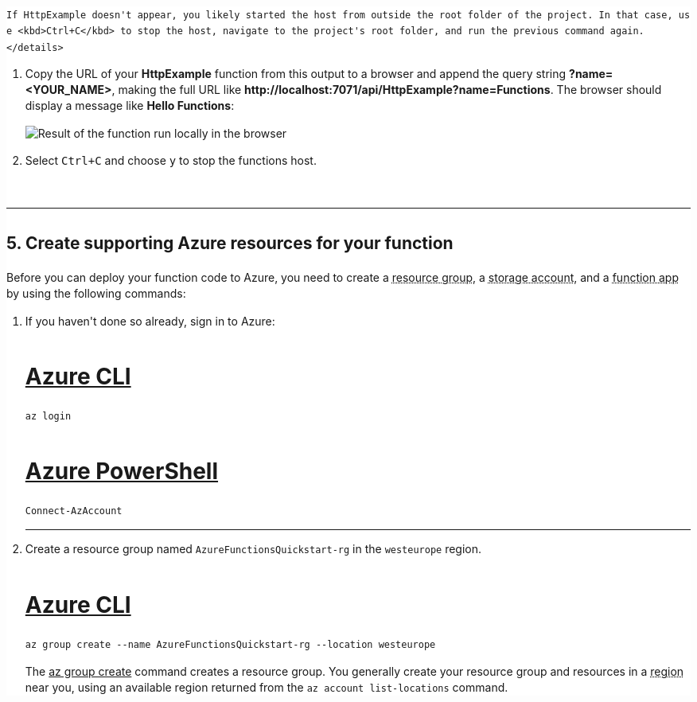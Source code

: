     If HttpExample doesn't appear, you likely started the host from outside the root folder of the project. In that case, use <kbd>Ctrl+C</kbd> to stop the host, navigate to the project's root folder, and run the previous command again.
    </details>

1. Copy the URL of your **HttpExample** function from this output to a browser and append the query string **?name=<YOUR_NAME>**, making the full URL like **http://localhost:7071/api/HttpExample?name=Functions**. The browser should display a message like **Hello Functions**:

    ![Result of the function run locally in the browser](../../includes/media/functions-run-function-test-local-cli/function-test-local-browser.png)


1. Select  <kbd>Ctrl+C</kbd> and choose <kbd>y</kbd> to stop the functions host.

<br/>

---
    
## 5. Create supporting Azure resources for your function

Before you can deploy your function code to Azure, you need to create a <abbr title="A logical container for related Azure resources that you can manage as a unit.">resource group</abbr>, a <abbr title="An account that contains all your Azure storage data objects. The storage account provides a unique namespace for your storage data.">storage account</abbr>, and a <abbr title="The cloud resource that hosts serverless functions in Azure, which provides the underlying compute environment in which functions run.">function app</abbr> by using the following commands:

1. If you haven't done so already, sign in to Azure:

    # [Azure CLI](#tab/azure-cli)
    ```azurecli
    az login
    ```


    # [Azure PowerShell](#tab/azure-powershell) 
    ```azurepowershell
    Connect-AzAccount
    ```


    ---

1. Create a resource group named `AzureFunctionsQuickstart-rg` in the `westeurope` region. 

    # [Azure CLI](#tab/azure-cli)

    ```azurecli
    az group create --name AzureFunctionsQuickstart-rg --location westeurope
    ```

    The [az group create](/cli/azure/group#az-group-create) command creates a resource group. You generally create your resource group and resources in a <abbr title="A geographical reference to a specific Azure datacenter in which resources are allocated.">region</abbr> near you, using an available region returned from the `az account list-locations` command.
